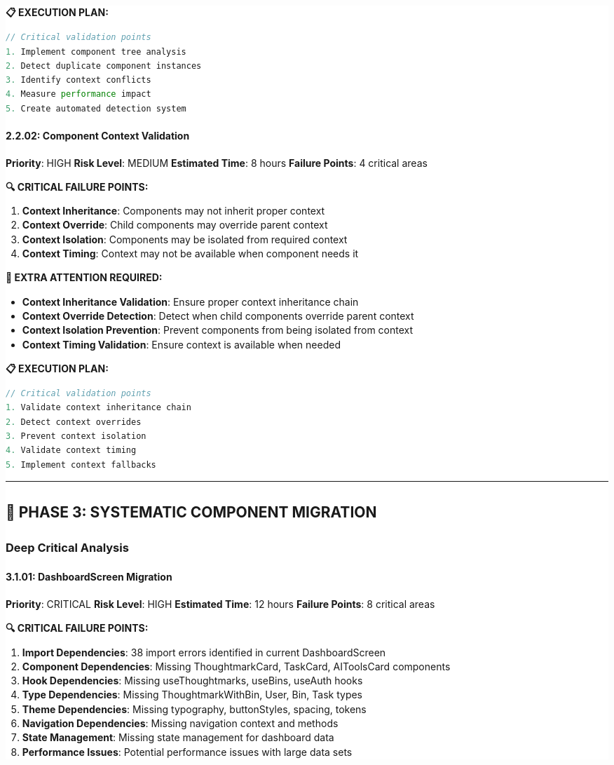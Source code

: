 **📋 EXECUTION PLAN:**
```typescript
// Critical validation points
1. Implement component tree analysis
2. Detect duplicate component instances
3. Identify context conflicts
4. Measure performance impact
5. Create automated detection system
```

#### **2.2.02: Component Context Validation**
**Priority**: HIGH
**Risk Level**: MEDIUM
**Estimated Time**: 8 hours
**Failure Points**: 4 critical areas

**🔍 CRITICAL FAILURE POINTS:**
1. **Context Inheritance**: Components may not inherit proper context
2. **Context Override**: Child components may override parent context
3. **Context Isolation**: Components may be isolated from required context
4. **Context Timing**: Context may not be available when component needs it

**🎯 EXTRA ATTENTION REQUIRED:**
- **Context Inheritance Validation**: Ensure proper context inheritance chain
- **Context Override Detection**: Detect when child components override parent context
- **Context Isolation Prevention**: Prevent components from being isolated from context
- **Context Timing Validation**: Ensure context is available when needed

**📋 EXECUTION PLAN:**
```typescript
// Critical validation points
1. Validate context inheritance chain
2. Detect context overrides
3. Prevent context isolation
4. Validate context timing
5. Implement context fallbacks
```

---

## 🚨 **PHASE 3: SYSTEMATIC COMPONENT MIGRATION**
### **Deep Critical Analysis**

#### **3.1.01: DashboardScreen Migration**
**Priority**: CRITICAL
**Risk Level**: HIGH
**Estimated Time**: 12 hours
**Failure Points**: 8 critical areas

**🔍 CRITICAL FAILURE POINTS:**
1. **Import Dependencies**: 38 import errors identified in current DashboardScreen
2. **Component Dependencies**: Missing ThoughtmarkCard, TaskCard, AIToolsCard components
3. **Hook Dependencies**: Missing useThoughtmarks, useBins, useAuth hooks
4. **Type Dependencies**: Missing ThoughtmarkWithBin, User, Bin, Task types
5. **Theme Dependencies**: Missing typography, buttonStyles, spacing, tokens
6. **Navigation Dependencies**: Missing navigation context and methods
7. **State Management**: Missing state management for dashboard data
8. **Performance Issues**: Potential performance issues with large data sets
